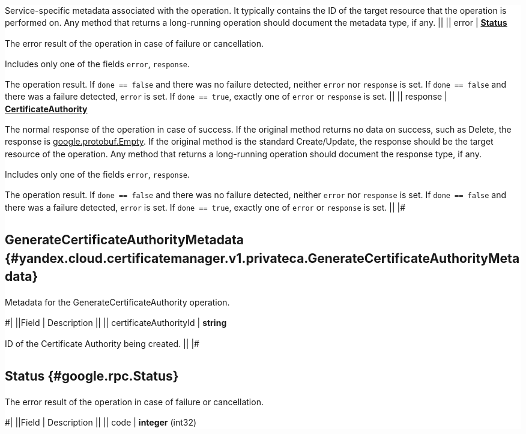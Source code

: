 Service-specific metadata associated with the operation.
It typically contains the ID of the target resource that the operation is performed on.
Any method that returns a long-running operation should document the metadata type, if any. ||
|| error | **[Status](#google.rpc.Status)**

The error result of the operation in case of failure or cancellation.

Includes only one of the fields `error`, `response`.

The operation result.
If `done == false` and there was no failure detected, neither `error` nor `response` is set.
If `done == false` and there was a failure detected, `error` is set.
If `done == true`, exactly one of `error` or `response` is set. ||
|| response | **[CertificateAuthority](#yandex.cloud.certificatemanager.v1.privateca.CertificateAuthority)**

The normal response of the operation in case of success.
If the original method returns no data on success, such as Delete,
the response is [google.protobuf.Empty](https://developers.google.com/protocol-buffers/docs/reference/google.protobuf#google.protobuf.Empty).
If the original method is the standard Create/Update,
the response should be the target resource of the operation.
Any method that returns a long-running operation should document the response type, if any.

Includes only one of the fields `error`, `response`.

The operation result.
If `done == false` and there was no failure detected, neither `error` nor `response` is set.
If `done == false` and there was a failure detected, `error` is set.
If `done == true`, exactly one of `error` or `response` is set. ||
|#

## GenerateCertificateAuthorityMetadata {#yandex.cloud.certificatemanager.v1.privateca.GenerateCertificateAuthorityMetadata}

Metadata for the GenerateCertificateAuthority operation.

#|
||Field | Description ||
|| certificateAuthorityId | **string**

ID of the Certificate Authority being created. ||
|#

## Status {#google.rpc.Status}

The error result of the operation in case of failure or cancellation.

#|
||Field | Description ||
|| code | **integer** (int32)
